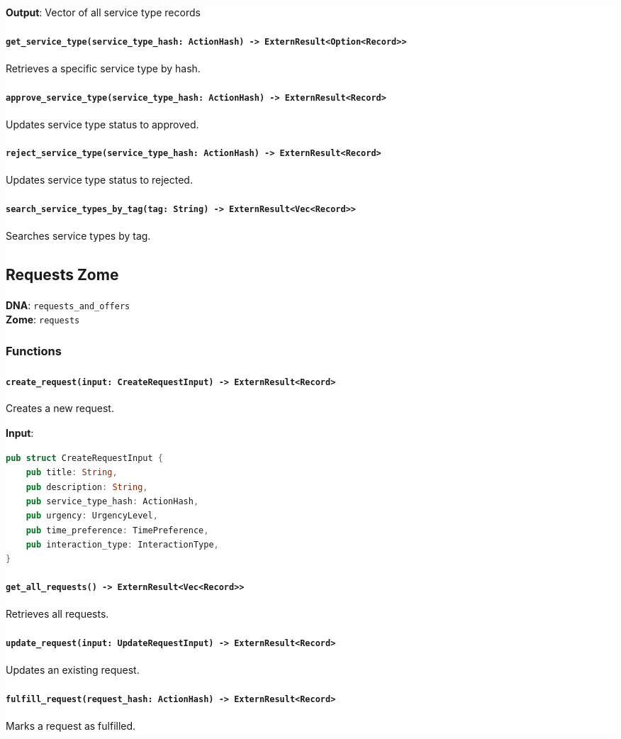 **Output**: Vector of all service type records

#### `get_service_type(service_type_hash: ActionHash) -> ExternResult<Option<Record>>`
Retrieves a specific service type by hash.

#### `approve_service_type(service_type_hash: ActionHash) -> ExternResult<Record>`
Updates service type status to approved.

#### `reject_service_type(service_type_hash: ActionHash) -> ExternResult<Record>`
Updates service type status to rejected.

#### `search_service_types_by_tag(tag: String) -> ExternResult<Vec<Record>>`
Searches service types by tag.

## Requests Zome

**DNA**: `requests_and_offers`  
**Zome**: `requests`

### Functions

#### `create_request(input: CreateRequestInput) -> ExternResult<Record>`
Creates a new request.

**Input**:
```rust
pub struct CreateRequestInput {
    pub title: String,
    pub description: String,
    pub service_type_hash: ActionHash,
    pub urgency: UrgencyLevel,
    pub time_preference: TimePreference,
    pub interaction_type: InteractionType,
}
```

#### `get_all_requests() -> ExternResult<Vec<Record>>`
Retrieves all requests.

#### `update_request(input: UpdateRequestInput) -> ExternResult<Record>`
Updates an existing request.

#### `fulfill_request(request_hash: ActionHash) -> ExternResult<Record>`
Marks a request as fulfilled.
